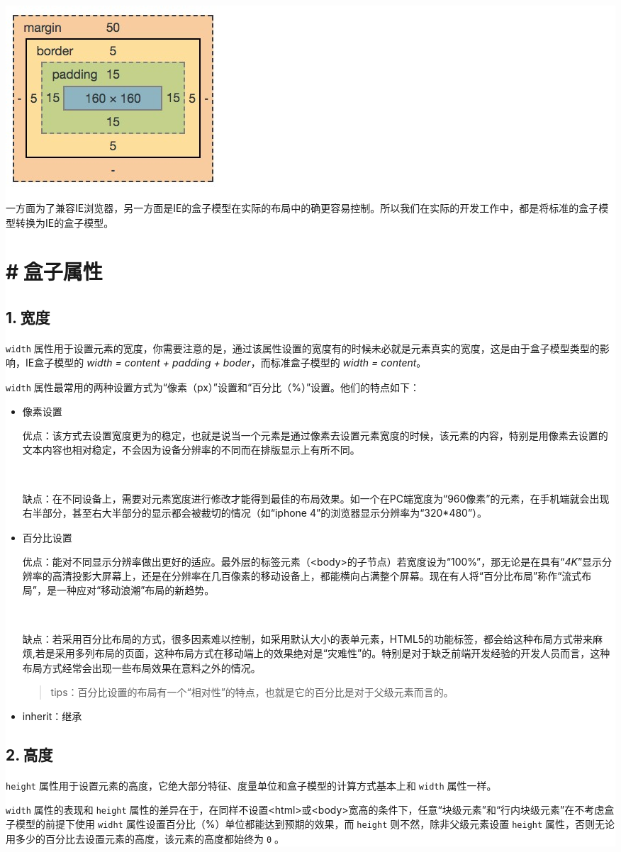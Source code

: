 ![](IMGS/boxsizing_w3c.png)

一方面为了兼容IE浏览器，另一方面是IE的盒子模型在实际的布局中的确更容易控制。所以我们在实际的开发工作中，都是将标准的盒子模型转换为IE的盒子模型。

# # 盒子属性

## 1. 宽度

`width` 属性用于设置元素的宽度，你需要注意的是，通过该属性设置的宽度有的时候未必就是元素真实的宽度，这是由于盒子模型类型的影响，IE盒子模型的 *width = content + padding + boder*，而标准盒子模型的 *width = content*。

`width` 属性最常用的两种设置方式为“像素（px）”设置和“百分比（%）”设置。他们的特点如下：

- 像素设置

  优点：该方式去设置宽度更为的稳定，也就是说当一个元素是通过像素去设置元素宽度的时候，该元素的内容，特别是用像素去设置的文本内容也相对稳定，不会因为设备分辨率的不同而在排版显示上有所不同。

  ​

  缺点：在不同设备上，需要对元素宽度进行修改才能得到最佳的布局效果。如一个在PC端宽度为“960像素”的元素，在手机端就会出现右半部分，甚至右大半部分的显示都会被裁切的情况（如“iphone 4”的浏览器显示分辨率为“320*480”）。

- 百分比设置

  优点：能对不同显示分辨率做出更好的适应。最外层的标签元素（\<body>的子节点）若宽度设为“100%”，那无论是在具有“*4K*”显示分辨率的高清投影大屏幕上，还是在分辨率在几百像素的移动设备上，都能横向占满整个屏幕。现在有人将“百分比布局”称作“流式布局”，是一种应对“移动浪潮”布局的新趋势。

  ​

  缺点：若采用百分比布局的方式，很多因素难以控制，如采用默认大小的表单元素，HTML5的功能标签，都会给这种布局方式带来麻烦,若是采用多列布局的页面，这种布局方式在移动端上的效果绝对是“灾难性”的。特别是对于缺乏前端开发经验的开发人员而言，这种布局方式经常会出现一些布局效果在意料之外的情况。

  > tips：百分比设置的布局有一个“相对性”的特点，也就是它的百分比是对于父级元素而言的。

- inherit：继承

## 2. 高度

`height` 属性用于设置元素的高度，它绝大部分特征、度量单位和盒子模型的计算方式基本上和 `width` 属性一样。

`width` 属性的表现和 `height` 属性的差异在于，在同样不设置\<html>或\<body>宽高的条件下，任意“块级元素”和“行内块级元素”在不考虑盒子模型的前提下使用 `widht` 属性设置百分比（%）单位都能达到预期的效果，而 `height`  则不然，除非父级元素设置 `height` 属性，否则无论用多少的百分比去设置元素的高度，该元素的高度都始终为 `0` 。
